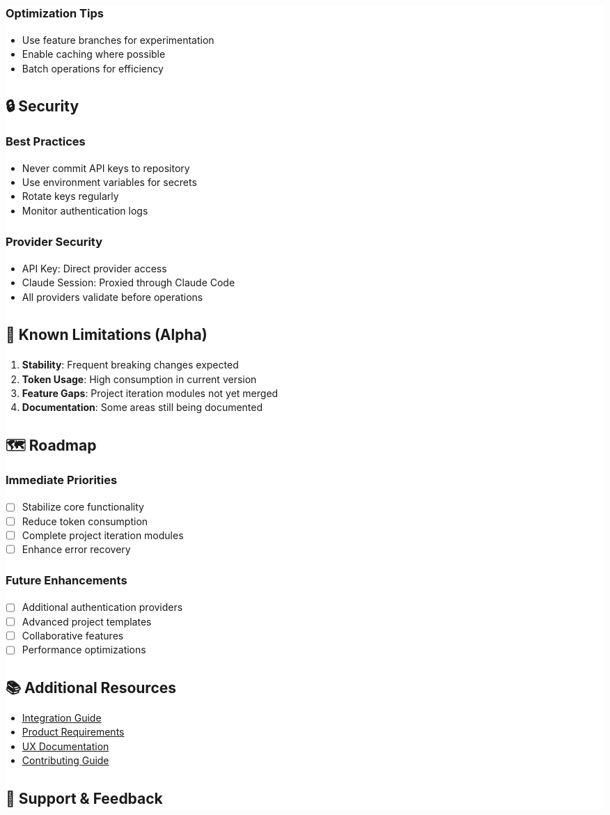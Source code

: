 ### Optimization Tips
- Use feature branches for experimentation
- Enable caching where possible
- Batch operations for efficiency

## 🔒 Security

### Best Practices
- Never commit API keys to repository
- Use environment variables for secrets
- Rotate keys regularly
- Monitor authentication logs

### Provider Security
- API Key: Direct provider access
- Claude Session: Proxied through Claude Code
- All providers validate before operations

## 🚧 Known Limitations (Alpha)

1. **Stability**: Frequent breaking changes expected
2. **Token Usage**: High consumption in current version
3. **Feature Gaps**: Project iteration modules not yet merged
4. **Documentation**: Some areas still being documented

## 🗺️ Roadmap

### Immediate Priorities
- [ ] Stabilize core functionality
- [ ] Reduce token consumption
- [ ] Complete project iteration modules
- [ ] Enhance error recovery

### Future Enhancements
- [ ] Additional authentication providers
- [ ] Advanced project templates
- [ ] Collaborative features
- [ ] Performance optimizations

## 📚 Additional Resources

- [Integration Guide](./INTEGRATION_COMPLETE.md)
- [Product Requirements](./cofounder/docs/requirements/)
- [UX Documentation](./cofounder/docs/ux-design/)
- [Contributing Guide](./CONTRIBUTING.md)

## 🤝 Support & Feedback

